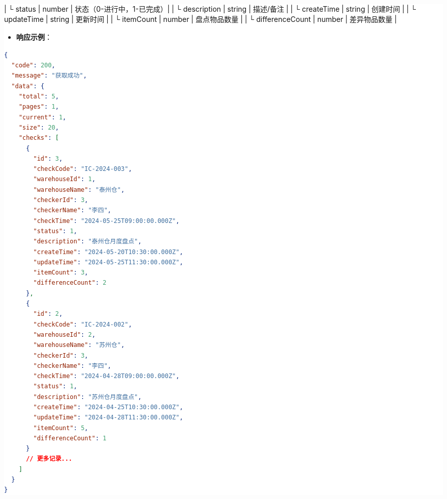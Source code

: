 | └ status   | number | 状态（0-进行中，1-已完成）|
| └ description | string | 描述/备注        |
| └ createTime | string | 创建时间          |
| └ updateTime | string | 更新时间          |
| └ itemCount | number | 盘点物品数量       |
| └ differenceCount | number | 差异物品数量 |

- **响应示例**：

```json
{
  "code": 200,
  "message": "获取成功",
  "data": {
    "total": 5,
    "pages": 1,
    "current": 1,
    "size": 20,
    "checks": [
      {
        "id": 3,
        "checkCode": "IC-2024-003",
        "warehouseId": 1,
        "warehouseName": "泰州仓",
        "checkerId": 3,
        "checkerName": "李四",
        "checkTime": "2024-05-25T09:00:00.000Z",
        "status": 1,
        "description": "泰州仓月度盘点",
        "createTime": "2024-05-20T10:30:00.000Z",
        "updateTime": "2024-05-25T11:30:00.000Z",
        "itemCount": 3,
        "differenceCount": 2
      },
      {
        "id": 2,
        "checkCode": "IC-2024-002",
        "warehouseId": 2,
        "warehouseName": "苏州仓",
        "checkerId": 3,
        "checkerName": "李四",
        "checkTime": "2024-04-28T09:00:00.000Z",
        "status": 1,
        "description": "苏州仓月度盘点",
        "createTime": "2024-04-25T10:30:00.000Z",
        "updateTime": "2024-04-28T11:30:00.000Z",
        "itemCount": 5,
        "differenceCount": 1
      }
      // 更多记录...
    ]
  }
}
```
